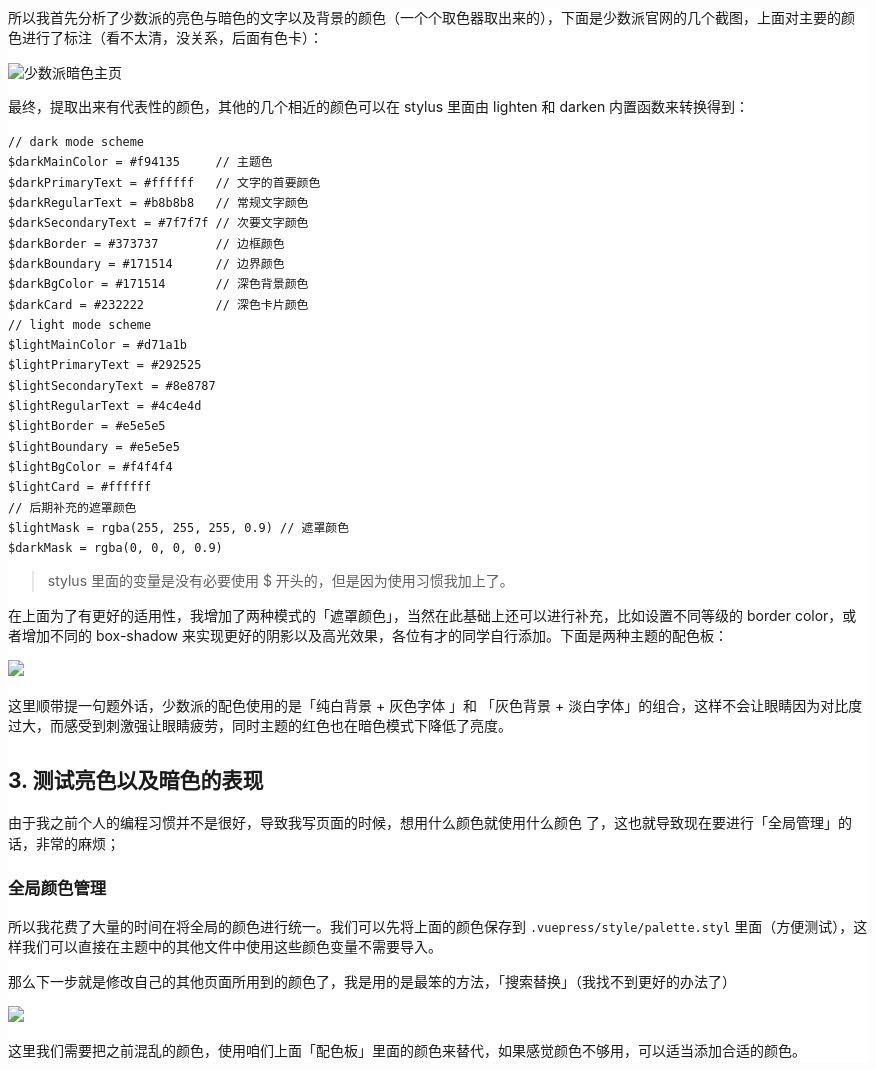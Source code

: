 所以我首先分析了少数派的亮色与暗色的文字以及背景的颜色（一个个取色器取出来的），下面是少数派官网的几个截图，上面对主要的颜色进行了标注（看不太清，没关系，后面有色卡）：

![少数派暗色主页](https://xerrors.oss-cn-shanghai.aliyuncs.com/imgs/20200519021033.png)

最终，提取出来有代表性的颜色，其他的几个相近的颜色可以在 stylus 里面由 lighten 和 darken 内置函数来转换得到：

```stylus
// dark mode scheme
$darkMainColor = #f94135 	 // 主题色
$darkPrimaryText = #ffffff   // 文字的首要颜色
$darkRegularText = #b8b8b8   // 常规文字颜色
$darkSecondaryText = #7f7f7f // 次要文字颜色
$darkBorder = #373737        // 边框颜色
$darkBoundary = #171514      // 边界颜色
$darkBgColor = #171514       // 深色背景颜色
$darkCard = #232222          // 深色卡片颜色
// light mode scheme
$lightMainColor = #d71a1b
$lightPrimaryText = #292525
$lightSecondaryText = #8e8787
$lightRegularText = #4c4e4d
$lightBorder = #e5e5e5
$lightBoundary = #e5e5e5
$lightBgColor = #f4f4f4
$lightCard = #ffffff
// 后期补充的遮罩颜色
$lightMask = rgba(255, 255, 255, 0.9) // 遮罩颜色
$darkMask = rgba(0, 0, 0, 0.9)
```

> stylus 里面的变量是没有必要使用 $ 开头的，但是因为使用习惯我加上了。

在上面为了有更好的适用性，我增加了两种模式的「遮罩颜色」，当然在此基础上还可以进行补充，比如设置不同等级的 border color，或者增加不同的 box-shadow 来实现更好的阴影以及高光效果，各位有才的同学自行添加。下面是两种主题的配色板：

![](https://xerrors.oss-cn-shanghai.aliyuncs.com/imgs/20200519022433.png)

这里顺带提一句题外话，少数派的配色使用的是「纯白背景 + 灰色字体 」和 「灰色背景 + 淡白字体」的组合，这样不会让眼睛因为对比度过大，而感受到刺激强让眼睛疲劳，同时主题的红色也在暗色模式下降低了亮度。

## 3. 测试亮色以及暗色的表现

由于我之前个人的编程习惯并不是很好，导致我写页面的时候，想用什么颜色就使用什么颜色 了，这也就导致现在要进行「全局管理」的话，非常的麻烦；

### 全局颜色管理

所以我花费了大量的时间在将全局的颜色进行统一。我们可以先将上面的颜色保存到 `.vuepress/style/palette.styl` 里面（方便测试），这样我们可以直接在主题中的其他文件中使用这些颜色变量不需要导入。

那么下一步就是修改自己的其他页面所用到的颜色了，我是用的是最笨的方法，「搜索替换」（我找不到更好的办法了）

![](https://xerrors.oss-cn-shanghai.aliyuncs.com/imgs/20200519121523.png)

这里我们需要把之前混乱的颜色，使用咱们上面「配色板」里面的颜色来替代，如果感觉颜色不够用，可以适当添加合适的颜色。
